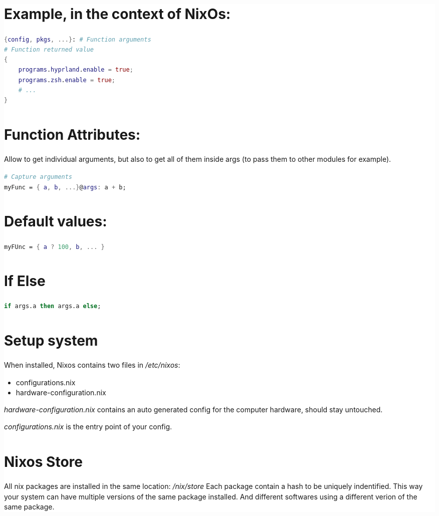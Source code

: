 # Example, in the context of NixOs:

```nix
{config, pkgs, ...}: # Function arguments
# Function returned value
{
	programs.hyprland.enable = true;
	programs.zsh.enable = true;
	# ...
}
```

# Function Attributes:

Allow to get individual arguments, but also to get all of them inside args (to pass them to other modules for example).
```nix
# Capture arguments
myFunc = { a, b, ...}@args: a + b;
```

# Default values:

```nix
myFUnc = { a ? 100, b, ... }
```



If Else
===

```nix
if args.a then args.a else;
```



Setup system
===

When installed, Nixos contains two files in */etc/nixos*:
- configurations.nix
- hardware-configuration.nix

*hardware-configuration.nix* contains an auto generated config for the computer hardware, should stay untouched.

*configurations.nix* is the entry point of your config.



Nixos Store
===

All nix packages are installed in the same location: */nix/store*
Each package contain a hash to be uniquely indentified.
This way your system can have multiple versions of the same package installed.
And different softwares using a different verion of the same package.
